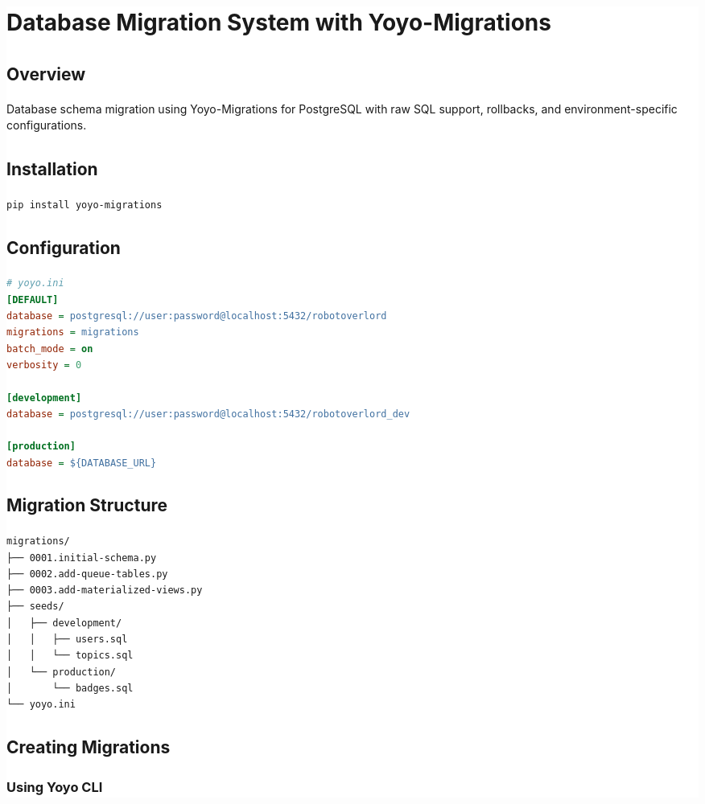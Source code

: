 # Database Migration System with Yoyo-Migrations

## Overview

Database schema migration using Yoyo-Migrations for PostgreSQL with raw SQL support, rollbacks, and environment-specific configurations.

## Installation

```bash
pip install yoyo-migrations
```

## Configuration

```ini
# yoyo.ini
[DEFAULT]
database = postgresql://user:password@localhost:5432/robotoverlord
migrations = migrations
batch_mode = on
verbosity = 0

[development]
database = postgresql://user:password@localhost:5432/robotoverlord_dev

[production]
database = ${DATABASE_URL}
```

## Migration Structure

```
migrations/
├── 0001.initial-schema.py
├── 0002.add-queue-tables.py
├── 0003.add-materialized-views.py
├── seeds/
│   ├── development/
│   │   ├── users.sql
│   │   └── topics.sql
│   └── production/
│       └── badges.sql
└── yoyo.ini
```

## Creating Migrations

### Using Yoyo CLI
